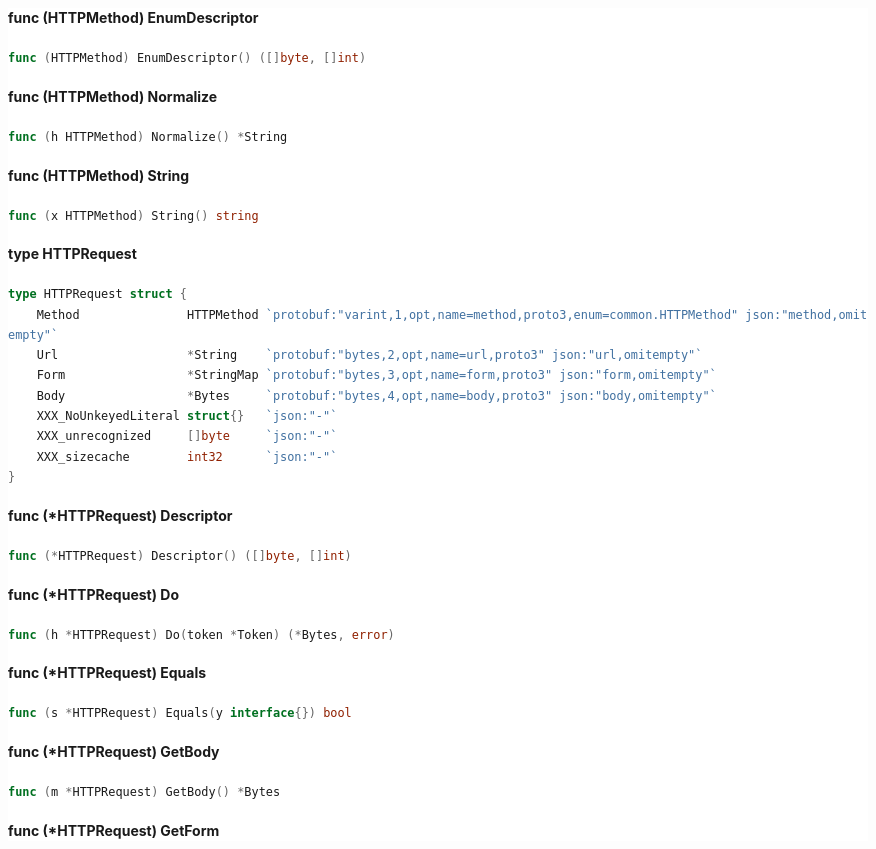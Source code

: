 #### func (HTTPMethod) EnumDescriptor

```go
func (HTTPMethod) EnumDescriptor() ([]byte, []int)
```

#### func (HTTPMethod) Normalize

```go
func (h HTTPMethod) Normalize() *String
```

#### func (HTTPMethod) String

```go
func (x HTTPMethod) String() string
```

#### type HTTPRequest

```go
type HTTPRequest struct {
	Method               HTTPMethod `protobuf:"varint,1,opt,name=method,proto3,enum=common.HTTPMethod" json:"method,omitempty"`
	Url                  *String    `protobuf:"bytes,2,opt,name=url,proto3" json:"url,omitempty"`
	Form                 *StringMap `protobuf:"bytes,3,opt,name=form,proto3" json:"form,omitempty"`
	Body                 *Bytes     `protobuf:"bytes,4,opt,name=body,proto3" json:"body,omitempty"`
	XXX_NoUnkeyedLiteral struct{}   `json:"-"`
	XXX_unrecognized     []byte     `json:"-"`
	XXX_sizecache        int32      `json:"-"`
}
```


#### func (*HTTPRequest) Descriptor

```go
func (*HTTPRequest) Descriptor() ([]byte, []int)
```

#### func (*HTTPRequest) Do

```go
func (h *HTTPRequest) Do(token *Token) (*Bytes, error)
```

#### func (*HTTPRequest) Equals

```go
func (s *HTTPRequest) Equals(y interface{}) bool
```

#### func (*HTTPRequest) GetBody

```go
func (m *HTTPRequest) GetBody() *Bytes
```

#### func (*HTTPRequest) GetForm
